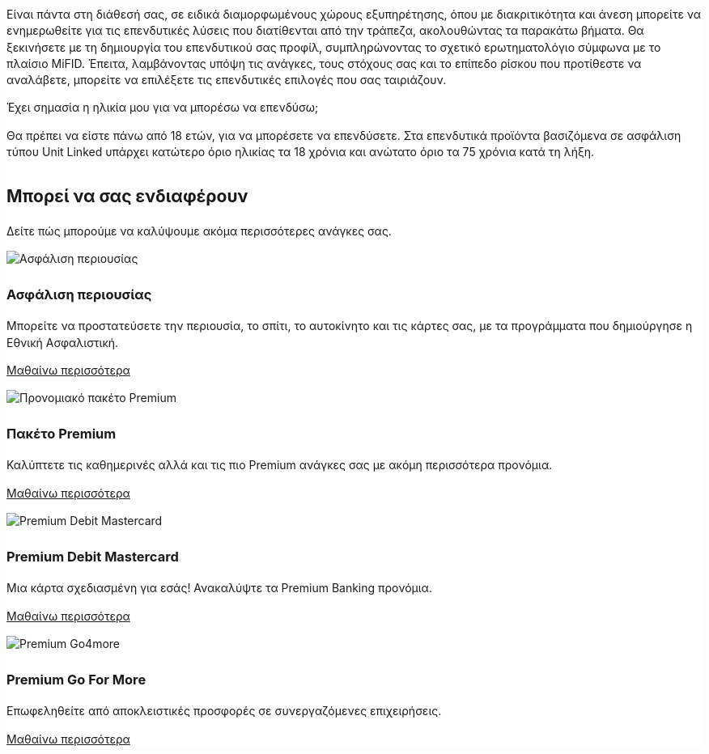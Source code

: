 Είναι πάντα στη διάθεσή σας, σε ειδικά διαμορφωμένους χώρους εξυπηρέτησης, όπου με διακριτικότητα και άνεση μπορείτε να ενημερωθείτε για τις επενδυτικές λύσεις που διατίθενται από την τράπεζα, ακολουθώντας τα παρακάτω βήματα. Θα ξεκινήσετε με τη δημιουργία του επενδυτικού σας προφίλ, συμπληρώνοντας το σχετικό ερωτηματολόγιο σύμφωνα με το πλαίσιο MiFID. Έπειτα, λαμβάνοντας υπόψη τις ανάγκες, τους στόχους σας και το επίπεδο ρίσκου που προτίθεστε να αναλάβετε, μπορείτε να επιλέξετε τις επενδυτικές επιλογές που σας ταιριάζουν.

Έχει σημασία η ηλικία μου για να μπορέσω να επενδύσω;

Θα πρέπει να είστε πάνω από 18 ετών, για να μπορέσετε να επενδύσετε. Στα επενδυτικά προϊόντα βασιζόμενα σε ασφάλιση τύπου Unit Linked υπάρχει κατώτερο όριο ηλικίας τα 18 χρόνια και ανώτατο όριο τα 75 χρόνια κατά τη λήξη.

## Μπορεί να σας ενδιαφέρουν

Δείτε πώς μπορούμε να καλύψουμε ακόμα περισσότερες ανάγκες σας.

![Ασφάλιση περιουσίας ](https://www.nbg.gr/-/jssmedia/Images/premium-banking/prostateuw-thn-periousia-mou/958891866-PremiumBanking-ProstateuoTinPeriousiaMou-800x480.jpg?rev=-1)

### Ασφάλιση περιουσίας 

Μπορείτε να προστατεύσετε την περιουσία, το σπίτι, το αυτοκίνητο και τις κάρτες σας, με τα προγράμματα που δημιούργησε η Εθνική Ασφαλιστική.

[Μαθαίνω περισσότερα](/el/premium-banking/asfalisi-periousias-premium-pelatwn "Μαθαίνω περισσότερα")

![Προνομιακό πακέτο Premium](https://www.nbg.gr/-/jssmedia/Images/idiwtes/kathimerines-sunallages/trapezika-paketa/1280348802_Premium_800x480_NEW.jpg?rev=ec942c44828d46a6a6710455152d2643)

### Πακέτο Premium

Καλύπτετε τις καθημερινές αλλά και τις πιο Premium ανάγκες σας με ακόμη περισσότερα προνόμια.

[Μαθαίνω περισσότερα](/el/premium-banking/pronomia/pronomia-upiresies/premium "Μαθαίνω περισσότερα")

![Premium Debit Mastercard](https://www.nbg.gr/-/jssmedia/Images/premium-banking/pronomia-mou/pronomia-upiresies/premium-go4more/shutterstock_1240382080_Card-800x480.jpg?rev=3516e63f71b941818b478989c38e2c1e)

### Premium Debit Mastercard

Μια κάρτα σχεδιασμένη για εσάς! Ανακαλύψτε τα Premium Banking προνόμια.

[Μαθαίνω περισσότερα](/el/premium-banking/pronomia/pronomia-upiresies/premium-debit-mastercard "Μαθαίνω περισσότερα")

![Premium Go4more](https://www.nbg.gr/-/jssmedia/Images/premium-banking/pronomia-mou/pronomia-upiresies/premium-go4more/shutterstock_1084377905_Card-800x480.jpg?rev=e948ef3c176641e49f2a32adf0199dcf)

### Premium Go For More

Επωφεληθείτε από αποκλειστικές προσφορές σε συνεργαζόμενες επιχειρήσεις.

[Μαθαίνω περισσότερα](/el/premium-banking/pronomia/pronomia-upiresies/premium-go4more-programma-epivraveusis "Μαθαίνω περισσότερα")
